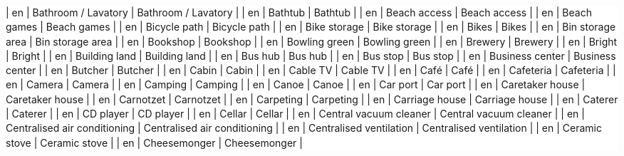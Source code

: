 | en | Bathroom / Lavatory | Bathroom / Lavatory |
| en | Bathtub | Bathtub |
| en | Beach access | Beach access |
| en | Beach games | Beach games |
| en | Bicycle path | Bicycle path |
| en | Bike storage | Bike storage |
| en | Bikes | Bikes |
| en | Bin storage area | Bin storage area |
| en | Bookshop | Bookshop |
| en | Bowling green | Bowling green |
| en | Brewery | Brewery |
| en | Bright | Bright |
| en | Building land | Building land |
| en | Bus hub | Bus hub |
| en | Bus stop | Bus stop |
| en | Business center | Business center |
| en | Butcher | Butcher |
| en | Cabin | Cabin |
| en | Cable TV | Cable TV |
| en | Café | Café |
| en | Cafeteria | Cafeteria |
| en | Camera | Camera |
| en | Camping | Camping |
| en | Canoe | Canoe |
| en | Car port | Car port |
| en | Caretaker house | Caretaker house |
| en | Carnotzet | Carnotzet |
| en | Carpeting | Carpeting |
| en | Carriage house | Carriage house |
| en | Caterer | Caterer |
| en | CD player | CD player |
| en | Cellar | Cellar |
| en | Central vacuum cleaner | Central vacuum cleaner |
| en | Centralised air conditioning | Centralised air conditioning |
| en | Centralised ventilation | Centralised ventilation |
| en | Ceramic stove | Ceramic stove |
| en | Cheesemonger | Cheesemonger |
